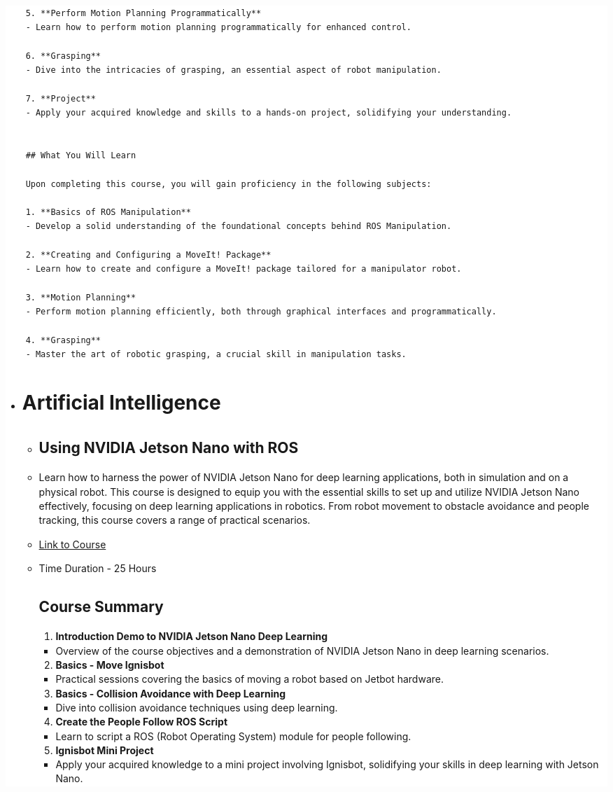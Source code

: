         5. **Perform Motion Planning Programmatically**
        - Learn how to perform motion planning programmatically for enhanced control.

        6. **Grasping**
        - Dive into the intricacies of grasping, an essential aspect of robot manipulation.

        7. **Project**
        - Apply your acquired knowledge and skills to a hands-on project, solidifying your understanding.


        ## What You Will Learn

        Upon completing this course, you will gain proficiency in the following subjects:

        1. **Basics of ROS Manipulation**
        - Develop a solid understanding of the foundational concepts behind ROS Manipulation.

        2. **Creating and Configuring a MoveIt! Package**
        - Learn how to create and configure a MoveIt! package tailored for a manipulator robot.

        3. **Motion Planning**
        - Perform motion planning efficiently, both through graphical interfaces and programmatically.

        4. **Grasping**
        - Master the art of robotic grasping, a crucial skill in manipulation tasks.


- # Artificial Intelligence

    - ## Using NVIDIA Jetson Nano with ROS

    - Learn how to harness the power of NVIDIA Jetson Nano for deep learning applications, both in simulation and on a physical robot. This course is designed to equip you with the essential skills to set up and utilize NVIDIA Jetson Nano effectively, focusing on deep learning applications in robotics. From robot movement to obstacle avoidance and people tracking, this course covers a range of practical scenarios.

    - [Link to Course](https://app.theconstructsim.com/courses/43)
    - Time Duration - 25 Hours


        ## Course Summary

        1. **Introduction Demo to NVIDIA Jetson Nano Deep Learning**
        - Overview of the course objectives and a demonstration of NVIDIA Jetson Nano in deep learning scenarios.

        2. **Basics - Move Ignisbot**
        - Practical sessions covering the basics of moving a robot based on Jetbot hardware.

        3. **Basics - Collision Avoidance with Deep Learning**
        - Dive into collision avoidance techniques using deep learning.

        4. **Create the People Follow ROS Script**
        - Learn to script a ROS (Robot Operating System) module for people following.

        5. **Ignisbot Mini Project**
        - Apply your acquired knowledge to a mini project involving Ignisbot, solidifying your skills in deep learning with Jetson Nano.
